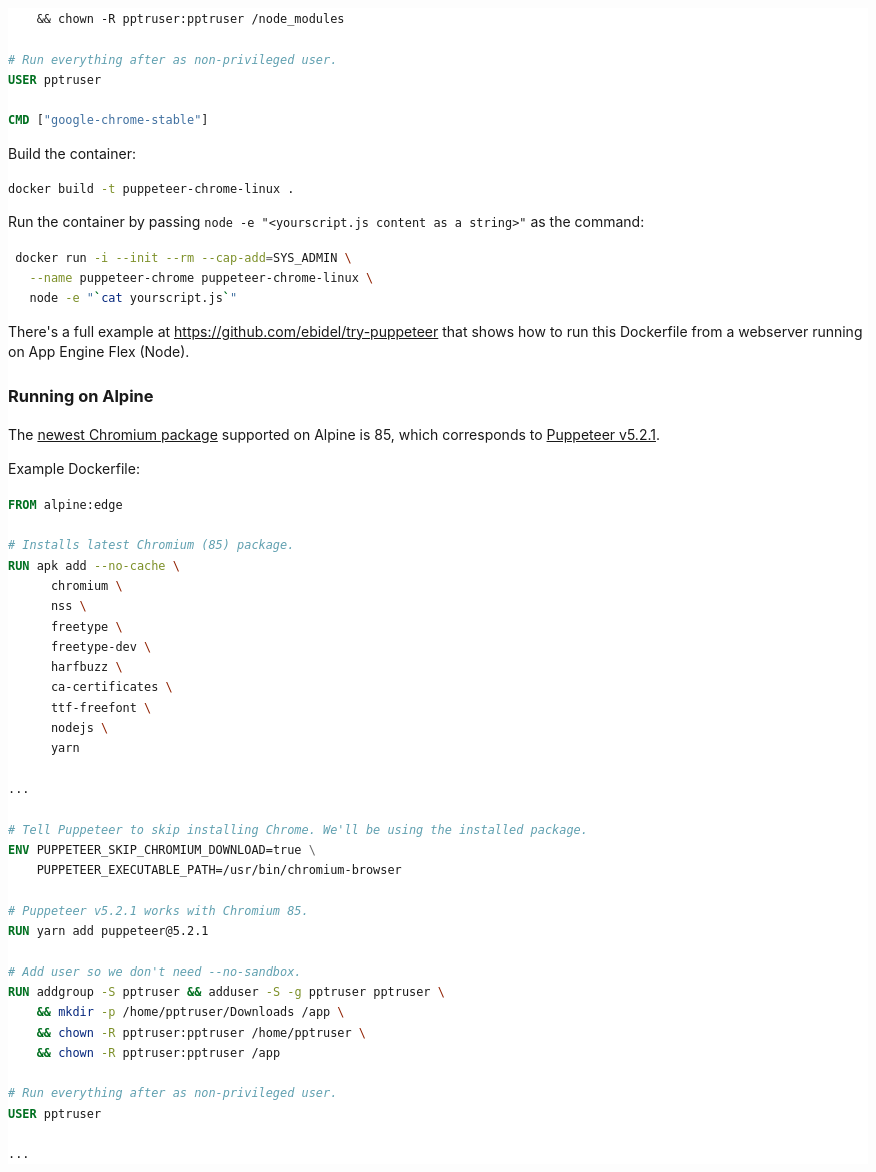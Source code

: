 ```Dockerfile
    && chown -R pptruser:pptruser /node_modules

# Run everything after as non-privileged user.
USER pptruser

CMD ["google-chrome-stable"]
```

Build the container:

```bash
docker build -t puppeteer-chrome-linux .
```

Run the container by passing `node -e "<yourscript.js content as a string>"` as the command:

```bash
 docker run -i --init --rm --cap-add=SYS_ADMIN \
   --name puppeteer-chrome puppeteer-chrome-linux \
   node -e "`cat yourscript.js`"
```

There's a full example at https://github.com/ebidel/try-puppeteer that shows
how to run this Dockerfile from a webserver running on App Engine Flex (Node).

### Running on Alpine

The [newest Chromium package](https://pkgs.alpinelinux.org/package/edge/community/x86_64/chromium) supported on Alpine is 85, which corresponds to [Puppeteer v5.2.1](https://github.com/puppeteer/puppeteer/releases/tag/v5.2.1).

Example Dockerfile:

```Dockerfile
FROM alpine:edge

# Installs latest Chromium (85) package.
RUN apk add --no-cache \
      chromium \
      nss \
      freetype \
      freetype-dev \
      harfbuzz \
      ca-certificates \
      ttf-freefont \
      nodejs \
      yarn

...

# Tell Puppeteer to skip installing Chrome. We'll be using the installed package.
ENV PUPPETEER_SKIP_CHROMIUM_DOWNLOAD=true \
    PUPPETEER_EXECUTABLE_PATH=/usr/bin/chromium-browser

# Puppeteer v5.2.1 works with Chromium 85.
RUN yarn add puppeteer@5.2.1

# Add user so we don't need --no-sandbox.
RUN addgroup -S pptruser && adduser -S -g pptruser pptruser \
    && mkdir -p /home/pptruser/Downloads /app \
    && chown -R pptruser:pptruser /home/pptruser \
    && chown -R pptruser:pptruser /app

# Run everything after as non-privileged user.
USER pptruser

...
```